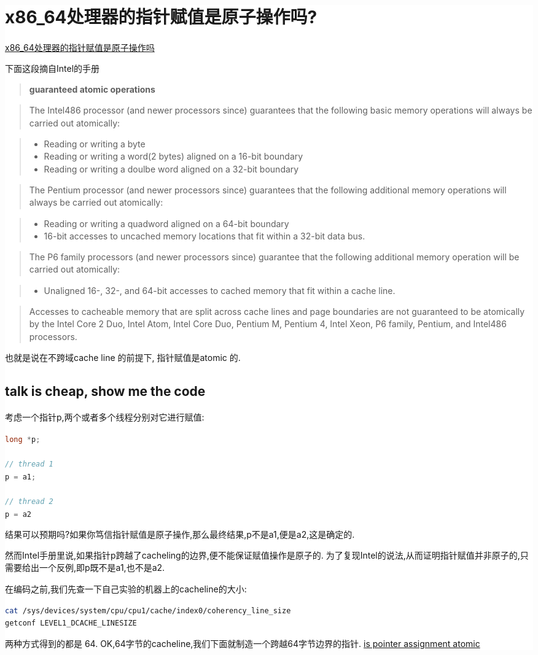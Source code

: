 # x86_64处理器的指针赋值是原子操作吗?
[x86_64处理器的指针赋值是原子操作吗](https://blog.csdn.net/dog250/article/details/103948307)

下面这段摘自Intel的手册

> **guaranteed atomic operations**

> The Intel486 processor (and newer processors since) guarantees that the following basic memory operations will always
> be carried out atomically:

> - Reading or writing a byte
> - Reading or writing a word(2 bytes) aligned on a 16-bit boundary
> - Reading or writing a doulbe word aligned on a 32-bit boundary

> The Pentium processor (and newer processors since) guarantees that the following additional memory operations will
> always be carried out atomically:

> - Reading or writing a quadword aligned on a 64-bit boundary
> - 16-bit accesses to uncached memory locations that fit within a 32-bit data bus.

> The P6 family processors (and newer processors since) guarantee that the following additional memory operation will be
> carried out atomically:

> - Unaligned 16-, 32-, and 64-bit accesses to cached memory that fit within a cache line.

> Accesses to cacheable memory that are split across cache lines and page boundaries are not guaranteed to be atomically
> by the Intel Core 2 Duo, Intel Atom, Intel Core Duo, Pentium M, Pentium 4, Intel Xeon, P6 family, Pentium, and
> Intel486 processors.

也就是说在不跨域cache line 的前提下, 指针赋值是atomic 的.

## talk is cheap, show me the code
考虑一个指针p,两个或者多个线程分别对它进行赋值:
```cpp
long *p;

// thread 1
p = a1;

// thread 2
p = a2
```
结果可以预期吗?如果你笃信指针赋值是原子操作,那么最终结果,p不是a1,便是a2,这是确定的.

然而Intel手册里说,如果指针p跨越了cacheling的边界,便不能保证赋值操作是原子的.
为了复现Intel的说法,从而证明指针赋值并非原子的,只需要给出一个反例,即p既不是a1,也不是a2.

在编码之前,我们先查一下自己实验的机器上的cacheline的大小:
```bash
cat /sys/devices/system/cpu/cpu1/cache/index0/coherency_line_size
getconf LEVEL1_DCACHE_LINESIZE
```
两种方式得到的都是 64.
OK,64字节的cacheline,我们下面就制造一个跨越64字节边界的指针.
[is pointer assignment atomic](https://gist.github.com/ericuni/57301d2f63e6c6716d73d621b319c3e3)
